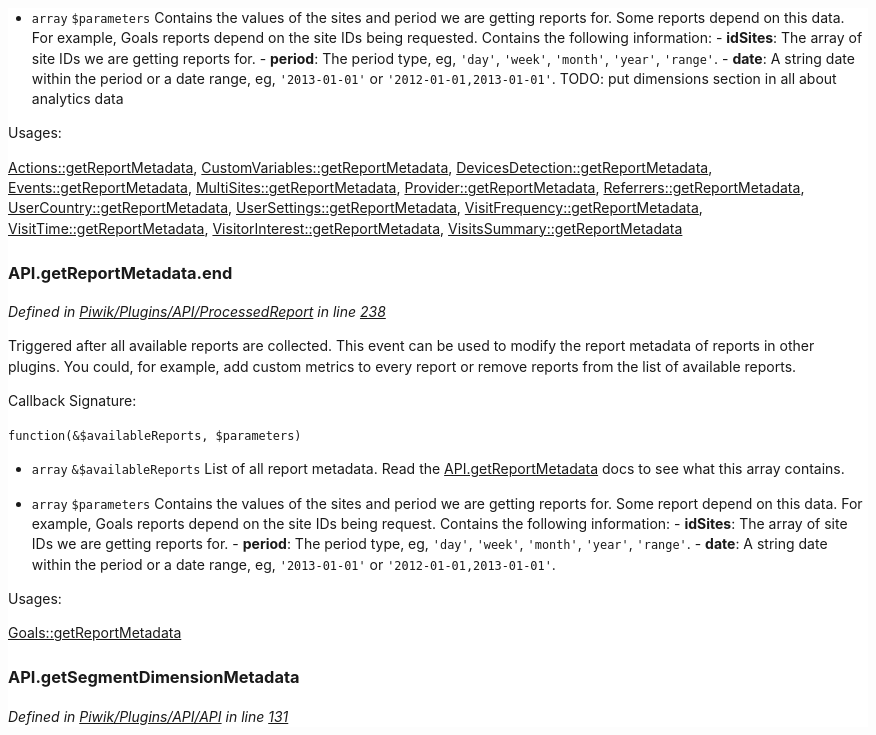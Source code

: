 - `array` `$parameters` Contains the values of the sites and period we are getting reports for. Some reports depend on this data. For example, Goals reports depend on the site IDs being requested. Contains the following information: - **idSites**: The array of site IDs we are getting reports for. - **period**: The period type, eg, `'day'`, `'week'`, `'month'`, `'year'`, `'range'`. - **date**: A string date within the period or a date range, eg, `'2013-01-01'` or `'2012-01-01,2013-01-01'`. TODO: put dimensions section in all about analytics data

Usages:

[Actions::getReportMetadata](https://github.com/piwik/piwik/blob/2.2.3-b6/plugins/Actions/Actions.php#L134), [CustomVariables::getReportMetadata](https://github.com/piwik/piwik/blob/2.2.3-b6/plugins/CustomVariables/CustomVariables.php#L103), [DevicesDetection::getReportMetadata](https://github.com/piwik/piwik/blob/2.2.3-b6/plugins/DevicesDetection/DevicesDetection.php#L210), [Events::getReportMetadata](https://github.com/piwik/piwik/blob/2.2.3-b6/plugins/Events/Events.php#L150), [MultiSites::getReportMetadata](https://github.com/piwik/piwik/blob/2.2.3-b6/plugins/MultiSites/MultiSites.php#L61), [Provider::getReportMetadata](https://github.com/piwik/piwik/blob/2.2.3-b6/plugins/Provider/Provider.php#L44), [Referrers::getReportMetadata](https://github.com/piwik/piwik/blob/2.2.3-b6/plugins/Referrers/Referrers.php#L57), [UserCountry::getReportMetadata](https://github.com/piwik/piwik/blob/2.2.3-b6/plugins/UserCountry/UserCountry.php#L268), [UserSettings::getReportMetadata](https://github.com/piwik/piwik/blob/2.2.3-b6/plugins/UserSettings/UserSettings.php#L388), [VisitFrequency::getReportMetadata](https://github.com/piwik/piwik/blob/2.2.3-b6/plugins/VisitFrequency/VisitFrequency.php#L33), [VisitTime::getReportMetadata](https://github.com/piwik/piwik/blob/2.2.3-b6/plugins/VisitTime/VisitTime.php#L45), [VisitorInterest::getReportMetadata](https://github.com/piwik/piwik/blob/2.2.3-b6/plugins/VisitorInterest/VisitorInterest.php#L41), [VisitsSummary::getReportMetadata](https://github.com/piwik/piwik/blob/2.2.3-b6/plugins/VisitsSummary/VisitsSummary.php#L37)


### API.getReportMetadata.end
_Defined in [Piwik/Plugins/API/ProcessedReport](https://github.com/piwik/piwik/blob/2.2.3-b6/plugins/API/ProcessedReport.php) in line [238](https://github.com/piwik/piwik/blob/2.2.3-b6/plugins/API/ProcessedReport.php#L238)_

Triggered after all available reports are collected. This event can be used to modify the report metadata of reports in other plugins. You
could, for example, add custom metrics to every report or remove reports from the list
of available reports.

Callback Signature:
<pre><code>function(&amp;$availableReports, $parameters)</code></pre>

- `array` `&$availableReports` List of all report metadata. Read the [API.getReportMetadata](/api-reference/hooks#apigetreportmetadata) docs to see what this array contains.

- `array` `$parameters` Contains the values of the sites and period we are getting reports for. Some report depend on this data. For example, Goals reports depend on the site IDs being request. Contains the following information: - **idSites**: The array of site IDs we are getting reports for. - **period**: The period type, eg, `'day'`, `'week'`, `'month'`, `'year'`, `'range'`. - **date**: A string date within the period or a date range, eg, `'2013-01-01'` or `'2012-01-01,2013-01-01'`.

Usages:

[Goals::getReportMetadata](https://github.com/piwik/piwik/blob/2.2.3-b6/plugins/Goals/Goals.php#L138)


### API.getSegmentDimensionMetadata
_Defined in [Piwik/Plugins/API/API](https://github.com/piwik/piwik/blob/2.2.3-b6/plugins/API/API.php) in line [131](https://github.com/piwik/piwik/blob/2.2.3-b6/plugins/API/API.php#L131)_
